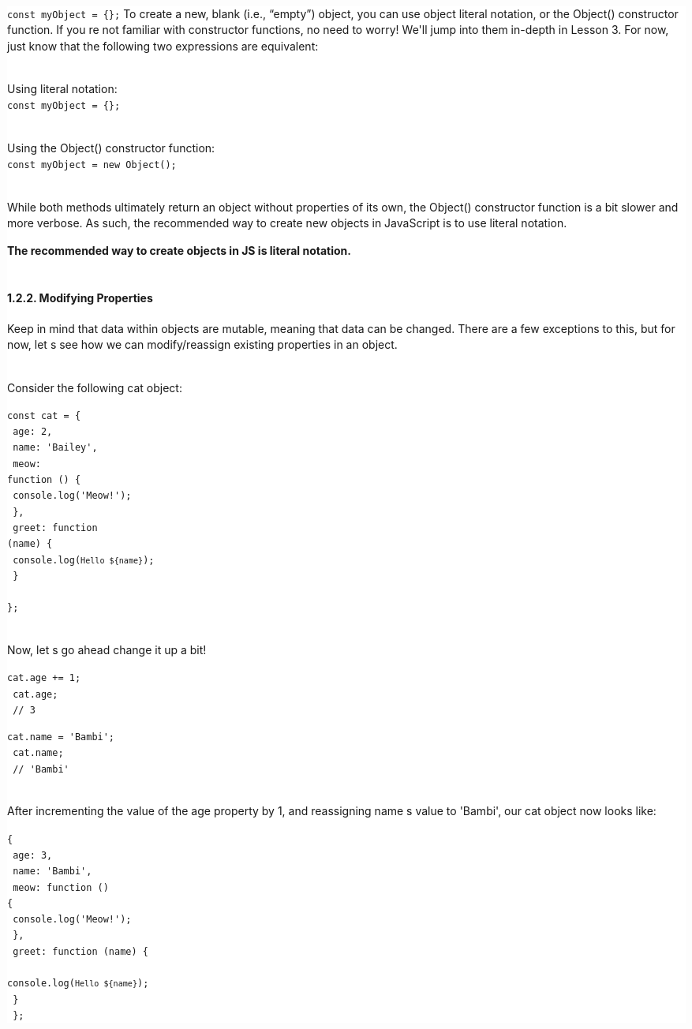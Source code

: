   ```const myObject = {};```
  To create a new, blank (i.e., “empty”) object, you can use object literal notation, or the Object() constructor function. If you re not familiar with constructor functions, no need to worry! We'll jump into them in-depth in Lesson 3. For now, just know that the following two expressions are 
  equivalent:<br/><br/>

  Using literal notation:<br/>
  ```const myObject = {};```
  <br/><br/>

  Using the Object() constructor function:<br/>
  ```const myObject = new Object();```
  <br/><br/>

  While both methods ultimately return an object without properties of its own, the Object() constructor function is a bit slower and more verbose. As such, the recommended way to create new objects in JavaScript is to use literal notation.

  **The recommended way to create objects in JS is literal notation.**
  <br/><br/>

  #### 1.2.2. Modifying Properties
  Keep in mind that data within objects are mutable, meaning that data can be changed. There are 
  a few exceptions to this, but for now, let s see how we can modify/reassign existing properties 
  in an object.<br/><br/>

  Consider the following cat object:

  <code>const cat = {<br/>
    age: 2,<br/>
    name: 'Bailey',<br/>
    meow: function () {<br/>
      console.log('Meow!');<br/>
    },<br/>
    greet: function (name) {<br/>
      console.log(`Hello ${name}`);<br/>
    }<br/>
  };</code>
  <br/><br/>

  Now, let s go ahead change it up a bit!

  <code>cat.age += 1;<br/>
  cat.age;<br/>
  // 3</code>

  <code>cat.name = 'Bambi';<br/>
  cat.name;<br/>
  // 'Bambi'</code>
  <br/><br/>

  After incrementing the value of the age property by 1, and reassigning name s value to 'Bambi', our cat object now looks like:

  <code>{<br/>
    age: 3,<br/>
    name: 'Bambi',<br/>
    meow: function () {<br/>
      console.log('Meow!');<br/>
    },<br/>
    greet: function (name) {<br/>
      console.log(`Hello ${name}`);<br/>
    }<br/>
  };</code>
  ```